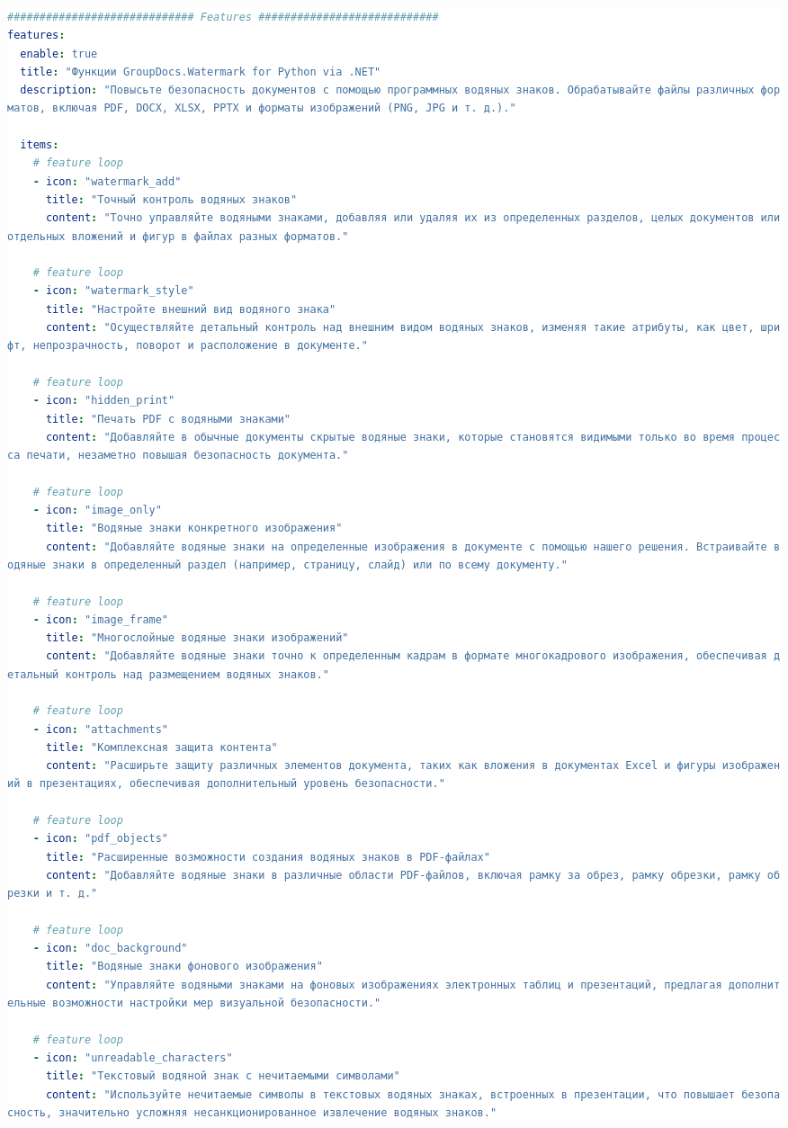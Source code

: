 ```yaml
############################# Features ############################
features:
  enable: true
  title: "Функции GroupDocs.Watermark for Python via .NET"
  description: "Повысьте безопасность документов с помощью программных водяных знаков. Обрабатывайте файлы различных форматов, включая PDF, DOCX, XLSX, PPTX и форматы изображений (PNG, JPG и т. д.)."

  items:
    # feature loop
    - icon: "watermark_add"
      title: "Точный контроль водяных знаков"
      content: "Точно управляйте водяными знаками, добавляя или удаляя их из определенных разделов, целых документов или отдельных вложений и фигур в файлах разных форматов."

    # feature loop
    - icon: "watermark_style"
      title: "Настройте внешний вид водяного знака"
      content: "Осуществляйте детальный контроль над внешним видом водяных знаков, изменяя такие атрибуты, как цвет, шрифт, непрозрачность, поворот и расположение в документе."

    # feature loop
    - icon: "hidden_print"
      title: "Печать PDF с водяными знаками"
      content: "Добавляйте в обычные документы скрытые водяные знаки, которые становятся видимыми только во время процесса печати, незаметно повышая безопасность документа."

    # feature loop
    - icon: "image_only"
      title: "Водяные знаки конкретного изображения"
      content: "Добавляйте водяные знаки на определенные изображения в документе с помощью нашего решения. Встраивайте водяные знаки в определенный раздел (например, страницу, слайд) или по всему документу."

    # feature loop
    - icon: "image_frame"
      title: "Многослойные водяные знаки изображений"
      content: "Добавляйте водяные знаки точно к определенным кадрам в формате многокадрового изображения, обеспечивая детальный контроль над размещением водяных знаков."

    # feature loop
    - icon: "attachments"
      title: "Комплексная защита контента"
      content: "Расширьте защиту различных элементов документа, таких как вложения в документах Excel и фигуры изображений в презентациях, обеспечивая дополнительный уровень безопасности."

    # feature loop
    - icon: "pdf_objects"
      title: "Расширенные возможности создания водяных знаков в PDF-файлах"
      content: "Добавляйте водяные знаки в различные области PDF-файлов, включая рамку за обрез, рамку обрезки, рамку обрезки и т. д."

    # feature loop
    - icon: "doc_background"
      title: "Водяные знаки фонового изображения"
      content: "Управляйте водяными знаками на фоновых изображениях электронных таблиц и презентаций, предлагая дополнительные возможности настройки мер визуальной безопасности."

    # feature loop
    - icon: "unreadable_characters"
      title: "Текстовый водяной знак с нечитаемыми символами"
      content: "Используйте нечитаемые символы в текстовых водяных знаках, встроенных в презентации, что повышает безопасность, значительно усложняя несанкционированное извлечение водяных знаков."

```